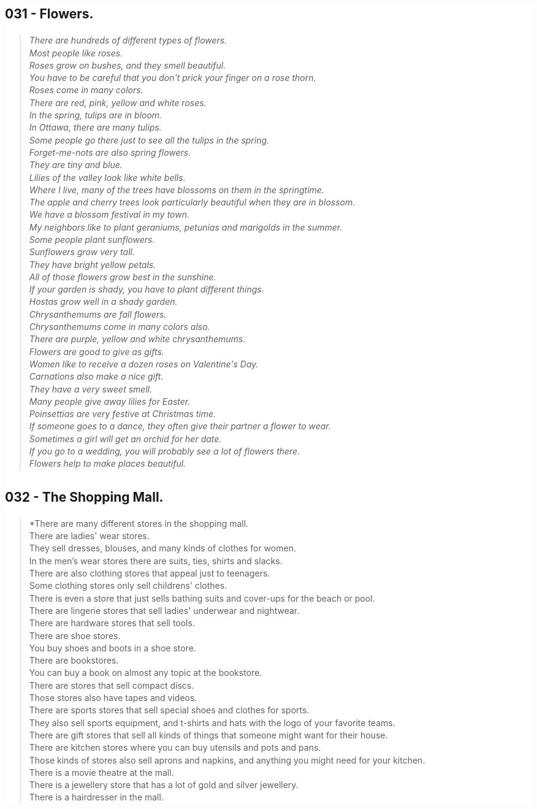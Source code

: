 ## 031 - Flowers.

>*There are hundreds of different types of flowers.    
Most people like roses.  
Roses grow on bushes, and they smell beautiful.  
You have to be careful that you don't prick your finger on a rose thorn.  
Roses come in many colors.  
There are red, pink, yellow and white roses.  
In the spring, tulips are in bloom.   
In Ottawa, there are many tulips.   
Some people go there just to see all the tulips in the spring.   
Forget-me-nots are also spring flowers.   
They are tiny and blue.   
Lilies of the valley look like white bells.   
Where I live, many of the trees have blossoms on them in the springtime.   
The apple and cherry trees look particularly beautiful when they are in blossom.   
We have a blossom festival in my town.   
My neighbors like to plant geraniums, petunias and marigolds in the summer.   
Some people plant sunflowers.   
Sunflowers grow very tall.   
They have bright yellow petals.   
All of those flowers grow best in the sunshine.   
If your garden is shady, you have to plant different things.   
Hostas grow well in a shady garden.  
Chrysanthemums are fall flowers.   
Chrysanthemums come in many colors also.   
There are purple, yellow and white chrysanthemums.   
Flowers are good to give as gifts.   
Women like to receive a dozen roses on Valentine's Day.   
Carnations also make a nice gift.   
They have a very sweet smell.  
Many people give away lilies for Easter.   
Poinsettias are very festive at Christmas time.   
If someone goes to a dance, they often give their partner a flower to wear.   
Sometimes a girl will get an orchid for her date.   
If you go to a wedding, you will probably see a lot of flowers there.   
Flowers help to make places beautiful.*

## 032 - The Shopping Mall.

>*There are many different stores in the shopping mall.  
There are ladies' wear stores.  
They sell dresses, blouses, and many kinds of clothes for women.  
In the men’s wear stores there are suits, ties, shirts and slacks.  
There are also clothing stores that appeal just to teenagers.  
Some clothing stores only sell childrens' clothes.  
There is even a store that just sells bathing suits and cover-ups for the beach or pool.  
There are lingerie stores that sell ladies' underwear and nightwear.  
There are hardware stores that sell tools.  
There are shoe stores.  
You buy shoes and boots in a shoe store.  
There are bookstores.  
You can buy a book on almost any topic at the bookstore.  
There are stores that sell compact discs.  
Those stores also have tapes and videos.  
There are sports stores that sell special shoes and clothes for sports.  
They also sell sports equipment, and t-shirts and hats with the logo of your favorite teams.  
There are gift stores that sell all kinds of things that someone might want for their house.  
There are kitchen stores where you can buy utensils and pots and pans.  
Those kinds of stores also sell aprons and napkins, and anything you might need for your kitchen.  
There is a movie theatre at the mall.  
There is a jewellery store that has a lot of gold and silver jewellery.  
There is a hairdresser in the mall.  